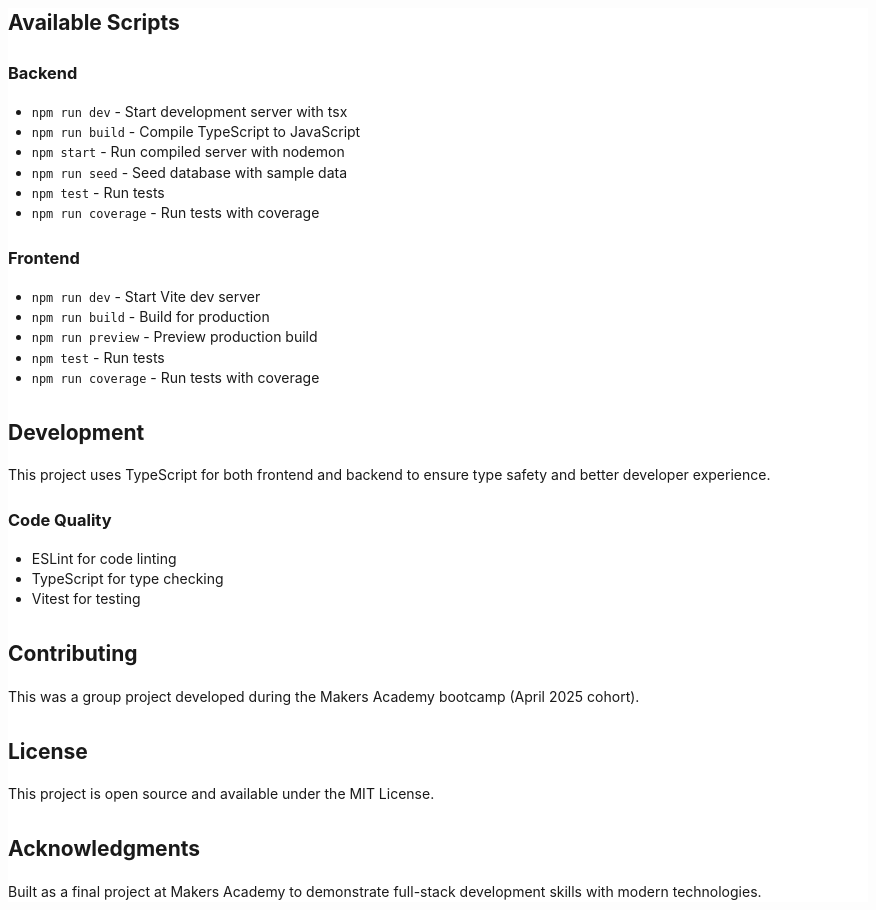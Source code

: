 ## Available Scripts

### Backend
- `npm run dev` - Start development server with tsx
- `npm run build` - Compile TypeScript to JavaScript
- `npm start` - Run compiled server with nodemon
- `npm run seed` - Seed database with sample data
- `npm test` - Run tests
- `npm run coverage` - Run tests with coverage

### Frontend
- `npm run dev` - Start Vite dev server
- `npm run build` - Build for production
- `npm run preview` - Preview production build
- `npm test` - Run tests
- `npm run coverage` - Run tests with coverage

## Development

This project uses TypeScript for both frontend and backend to ensure type safety and better developer experience.

### Code Quality
- ESLint for code linting
- TypeScript for type checking
- Vitest for testing

## Contributing

This was a group project developed during the Makers Academy bootcamp (April 2025 cohort).

## License

This project is open source and available under the MIT License.

## Acknowledgments

Built as a final project at Makers Academy to demonstrate full-stack development skills with modern technologies.
